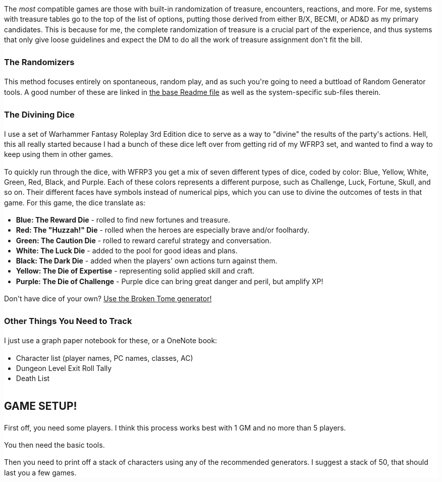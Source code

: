 The *most* compatible games are those with built-in randomization of treasure, encounters, reactions, and more. For me, systems with treasure tables go to the top of the list of options, putting those derived from either B/X, BECMI, or AD&D as my primary candidates. This is because for me, the complete randomization of treasure is a crucial part of the experience, and thus systems that only give loose guidelines and expect the DM to do all the work of treasure assignment don't fit the bill.

### The Randomizers

This method focuses entirely on spontaneous, random play, and as such you're going to need a buttload of Random Generator tools. A good number of these are linked in [the base Readme file](./README.md) as well as the system-specific sub-files therein.



### The Divining Dice

I use a set of Warhammer Fantasy Roleplay 3rd Edition dice to serve as a way to "divine" the results of the party's actions. Hell, this all really started because I had a bunch of these dice left over from getting rid of my WFRP3 set, and wanted to find a way to keep using them in other games.

To quickly run through the dice, with WFRP3 you get a mix of seven different types of dice, coded by color: Blue, Yellow, White, Green, Red, Black, and Purple. Each of these colors represents a different purpose, such as Challenge, Luck, Fortune, Skull, and so on. Their different faces have symbols instead of numerical pips, which you can use to divine the outcomes of tests in that game. For this game, the dice translate as:

* **Blue: The Reward Die** - rolled to find new fortunes and treasure.
* **Red: The "Huzzah!" Die** - rolled when the heroes are especially brave and/or foolhardy.
* **Green: The Caution Die** - rolled to reward careful strategy and conversation.
* **White: The Luck Die** - added to the pool for good ideas and plans.
* **Black: The Dark Die** - added when the players' own actions turn against them.
* **Yellow: The Die of Expertise** - representing solid applied skill and craft.
* **Purple: The Die of Challenge** - Purple dice can bring great danger and peril, but amplify XP! 

Don't have dice of your own? [Use the Broken Tome generator!](http://brokentome.com/tools/DiceRoller.aspx)

### Other Things You Need to Track

I just use a graph paper notebook for these, or a OneNote book:

* Character list (player names, PC names, classes, AC)
* Dungeon Level Exit Roll Tally
* Death List


## GAME SETUP!

First off, you need some players. I think this process works best with 1 GM and no more than 5 players.

You then need the basic tools.

Then you need to print off a stack of characters using any of the recommended generators. I suggest a stack of 50, that should last you a few games.
